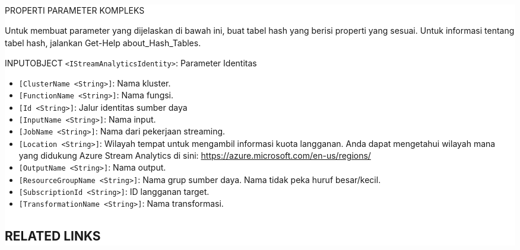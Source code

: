 PROPERTI PARAMETER KOMPLEKS

Untuk membuat parameter yang dijelaskan di bawah ini, buat tabel hash yang berisi properti yang sesuai. Untuk informasi tentang tabel hash, jalankan Get-Help about_Hash_Tables.


INPUTOBJECT `<IStreamAnalyticsIdentity>`: Parameter Identitas
  - `[ClusterName <String>]`: Nama kluster.
  - `[FunctionName <String>]`: Nama fungsi.
  - `[Id <String>]`: Jalur identitas sumber daya
  - `[InputName <String>]`: Nama input.
  - `[JobName <String>]`: Nama dari pekerjaan streaming.
  - `[Location <String>]`: Wilayah tempat untuk mengambil informasi kuota langganan. Anda dapat mengetahui wilayah mana yang didukung Azure Stream Analytics di sini: https://azure.microsoft.com/en-us/regions/
  - `[OutputName <String>]`: Nama output.
  - `[ResourceGroupName <String>]`: Nama grup sumber daya. Nama tidak peka huruf besar/kecil.
  - `[SubscriptionId <String>]`: ID langganan target.
  - `[TransformationName <String>]`: Nama transformasi.

## RELATED LINKS

